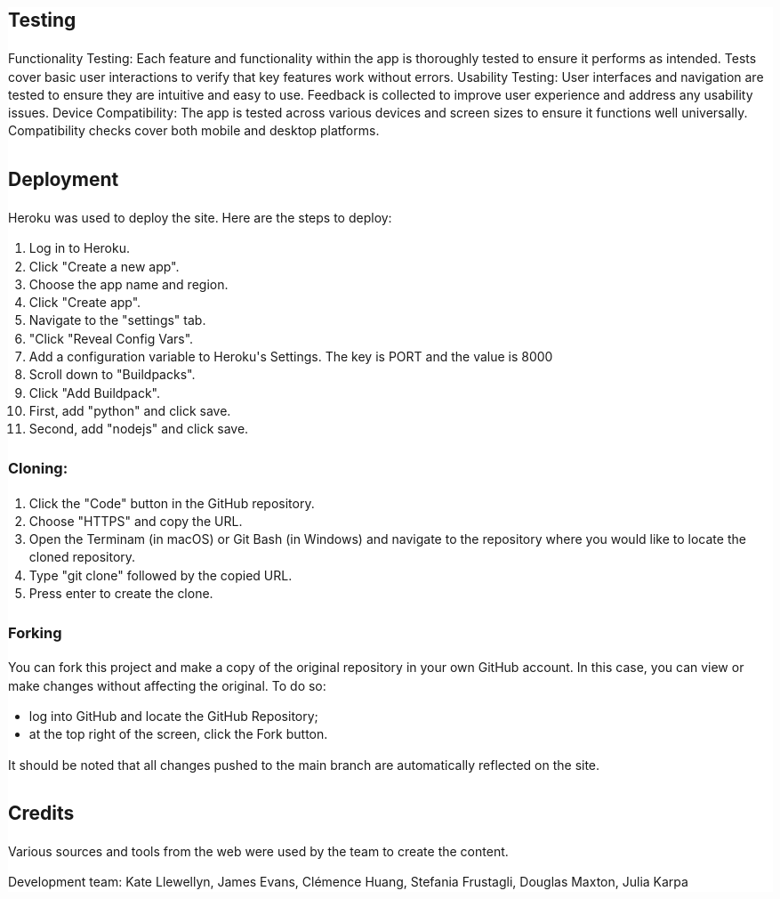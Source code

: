 ## Testing
Functionality Testing:
Each feature and functionality within the app is thoroughly tested to ensure it performs as intended.
Tests cover basic user interactions to verify that key features work without errors.
Usability Testing:
User interfaces and navigation are tested to ensure they are intuitive and easy to use.
Feedback is collected to improve user experience and address any usability issues.
Device Compatibility:
The app is tested across various devices and screen sizes to ensure it functions well universally.
Compatibility checks cover both mobile and desktop platforms.

## Deployment
Heroku was used to deploy the site. Here are the steps to deploy:

1. Log in to Heroku.
2. Click "Create a new app".
3. Choose the app name and region.
4. Click "Create app".
5. Navigate to the "settings" tab.
6. "Click "Reveal Config Vars".
7. Add a configuration variable to Heroku's Settings. The key is PORT and the value is 8000
8. Scroll down to "Buildpacks".
9. Click "Add Buildpack".
10. First, add "python" and click save.
11. Second, add "nodejs" and click save.

### Cloning:
1. Click the "Code" button in the GitHub repository.
2. Choose "HTTPS" and copy the URL.
3. Open the Terminam (in macOS) or Git Bash (in Windows) and navigate to the repository where you would like to locate the cloned repository.
4. Type "git clone" followed by the copied URL.
5. Press enter to create the clone.

### Forking
You can fork this project and make a copy of the original repository in your own GitHub account. In this case, you can view or make changes without affecting the original. To do so:

- log into GitHub and locate the GitHub Repository;
- at the top right of the screen, click the Fork button.

It should be noted that all changes pushed to the main branch are automatically reflected on the site.

## Credits
Various sources and tools from the web were used by the team to create the content.

Development team: Kate Llewellyn, James Evans, Clémence Huang, Stefania Frustagli, Douglas Maxton, Julia Karpa

